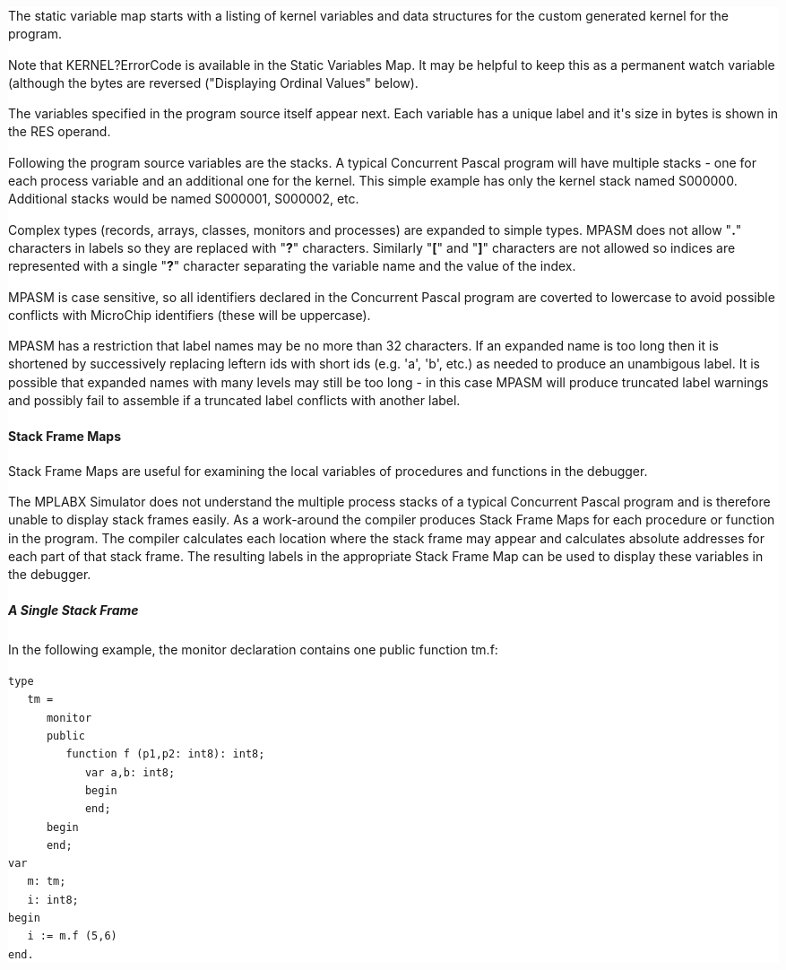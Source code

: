 The static variable map starts with a listing of kernel variables and data structures for the custom generated kernel for the program.  

Note that KERNEL?ErrorCode is available in the Static Variables Map.  It may be helpful to keep this as a permanent watch variable (although the bytes are reversed ("Displaying Ordinal Values" below).

The variables specified in the program source itself appear next.  Each variable has a unique label and it's size in bytes is shown in the RES operand.

Following the program source variables are the stacks.  A typical Concurrent Pascal program will have multiple stacks - one for each process variable and an additional one for the kernel.  This simple example has only the kernel stack named S000000.  Additional stacks would be named S000001, S000002, etc.

Complex types (records, arrays, classes, monitors and processes) are expanded to simple types.  MPASM does not allow "**.**" characters in labels so they are replaced with "**?**" characters.  Similarly "**[**" and "**]**" characters are not allowed so indices are represented with a single "**?**" character separating the variable name and the value of the index.  

MPASM is case sensitive, so all identifiers declared in the Concurrent Pascal program are coverted to lowercase to avoid possible conflicts with MicroChip identifiers (these will be uppercase).  

MPASM has a restriction that label names may be no more than 32 characters.  If an expanded name is too long then it is shortened by successively replacing leftern ids with short ids (e.g. 'a', 'b', etc.) as needed to produce an unambigous label.  It is possible that expanded names with many levels may still be too long - in this case MPASM will produce truncated label warnings and possibly fail to assemble if a truncated label conflicts with another label.   

#### Stack Frame Maps

Stack Frame Maps are useful for examining the local variables of procedures and functions in the debugger.  

The MPLABX Simulator does not understand the multiple process stacks of a typical Concurrent Pascal program and is therefore unable to display  stack frames easily.  As a work-around the compiler produces Stack Frame Maps for each procedure or function in the program.  The compiler calculates each location where the stack frame may appear and calculates absolute addresses for each part of that stack frame.  The resulting labels in the appropriate Stack Frame Map can be used to display these variables in the debugger.

##### A Single Stack Frame

In the following example, the monitor declaration contains one public function tm.f:   

~~~
type
   tm =
      monitor
      public
         function f (p1,p2: int8): int8;
            var a,b: int8;
            begin
            end;
      begin
      end;
var 
   m: tm;
   i: int8;
begin
   i := m.f (5,6)
end.
~~~
